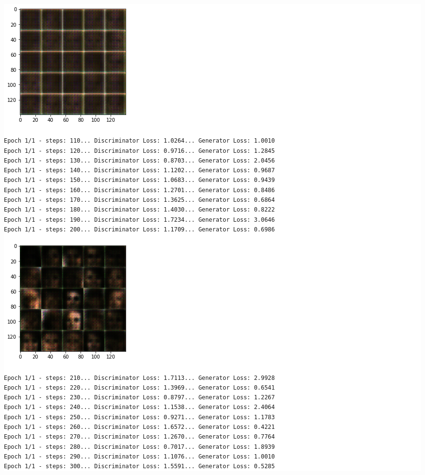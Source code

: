 

![png](output_25_1.png)


    Epoch 1/1 - steps: 110... Discriminator Loss: 1.0264... Generator Loss: 1.0010
    Epoch 1/1 - steps: 120... Discriminator Loss: 0.9716... Generator Loss: 1.2845
    Epoch 1/1 - steps: 130... Discriminator Loss: 0.8703... Generator Loss: 2.0456
    Epoch 1/1 - steps: 140... Discriminator Loss: 1.1202... Generator Loss: 0.9687
    Epoch 1/1 - steps: 150... Discriminator Loss: 1.0683... Generator Loss: 0.9439
    Epoch 1/1 - steps: 160... Discriminator Loss: 1.2701... Generator Loss: 0.8486
    Epoch 1/1 - steps: 170... Discriminator Loss: 1.3625... Generator Loss: 0.6864
    Epoch 1/1 - steps: 180... Discriminator Loss: 1.4030... Generator Loss: 0.8222
    Epoch 1/1 - steps: 190... Discriminator Loss: 1.7234... Generator Loss: 3.0646
    Epoch 1/1 - steps: 200... Discriminator Loss: 1.1709... Generator Loss: 0.6986



![png](output_25_3.png)


    Epoch 1/1 - steps: 210... Discriminator Loss: 1.7113... Generator Loss: 2.9928
    Epoch 1/1 - steps: 220... Discriminator Loss: 1.3969... Generator Loss: 0.6541
    Epoch 1/1 - steps: 230... Discriminator Loss: 0.8797... Generator Loss: 1.2267
    Epoch 1/1 - steps: 240... Discriminator Loss: 1.1538... Generator Loss: 2.4064
    Epoch 1/1 - steps: 250... Discriminator Loss: 0.9271... Generator Loss: 1.1783
    Epoch 1/1 - steps: 260... Discriminator Loss: 1.6572... Generator Loss: 0.4221
    Epoch 1/1 - steps: 270... Discriminator Loss: 1.2670... Generator Loss: 0.7764
    Epoch 1/1 - steps: 280... Discriminator Loss: 0.7017... Generator Loss: 1.8939
    Epoch 1/1 - steps: 290... Discriminator Loss: 1.1076... Generator Loss: 1.0010
    Epoch 1/1 - steps: 300... Discriminator Loss: 1.5591... Generator Loss: 0.5285
